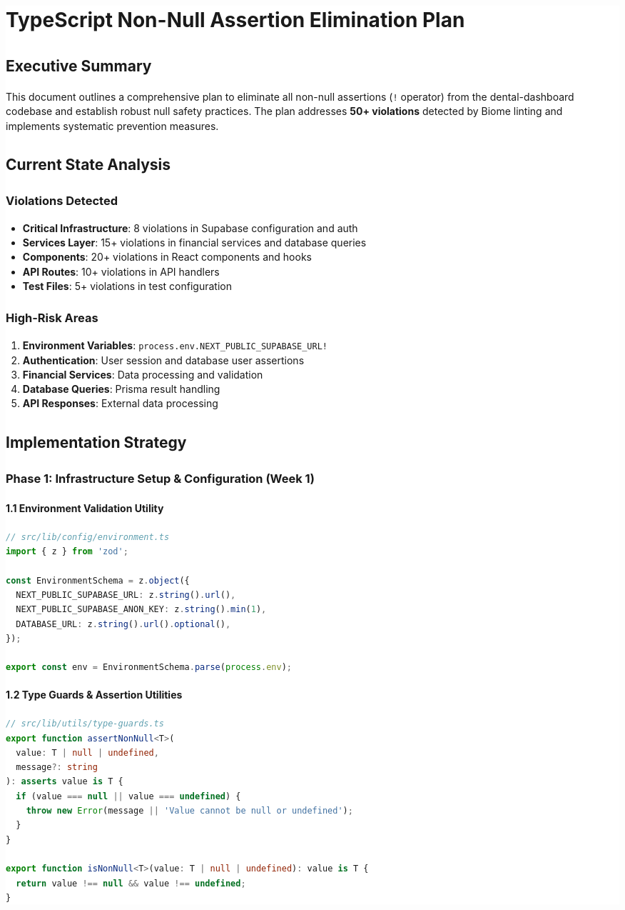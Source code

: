 # TypeScript Non-Null Assertion Elimination Plan

## Executive Summary

This document outlines a comprehensive plan to eliminate all non-null assertions (`!` operator) from the dental-dashboard codebase and establish robust null safety practices. The plan addresses **50+ violations** detected by Biome linting and implements systematic prevention measures.

## Current State Analysis

### Violations Detected
- **Critical Infrastructure**: 8 violations in Supabase configuration and auth
- **Services Layer**: 15+ violations in financial services and database queries  
- **Components**: 20+ violations in React components and hooks
- **API Routes**: 10+ violations in API handlers
- **Test Files**: 5+ violations in test configuration

### High-Risk Areas
1. **Environment Variables**: `process.env.NEXT_PUBLIC_SUPABASE_URL!`
2. **Authentication**: User session and database user assertions
3. **Financial Services**: Data processing and validation
4. **Database Queries**: Prisma result handling
5. **API Responses**: External data processing

## Implementation Strategy

### Phase 1: Infrastructure Setup & Configuration (Week 1)

#### 1.1 Environment Validation Utility
```typescript
// src/lib/config/environment.ts
import { z } from 'zod';

const EnvironmentSchema = z.object({
  NEXT_PUBLIC_SUPABASE_URL: z.string().url(),
  NEXT_PUBLIC_SUPABASE_ANON_KEY: z.string().min(1),
  DATABASE_URL: z.string().url().optional(),
});

export const env = EnvironmentSchema.parse(process.env);
```

#### 1.2 Type Guards & Assertion Utilities
```typescript
// src/lib/utils/type-guards.ts
export function assertNonNull<T>(
  value: T | null | undefined, 
  message?: string
): asserts value is T {
  if (value === null || value === undefined) {
    throw new Error(message || 'Value cannot be null or undefined');
  }
}

export function isNonNull<T>(value: T | null | undefined): value is T {
  return value !== null && value !== undefined;
}
```
